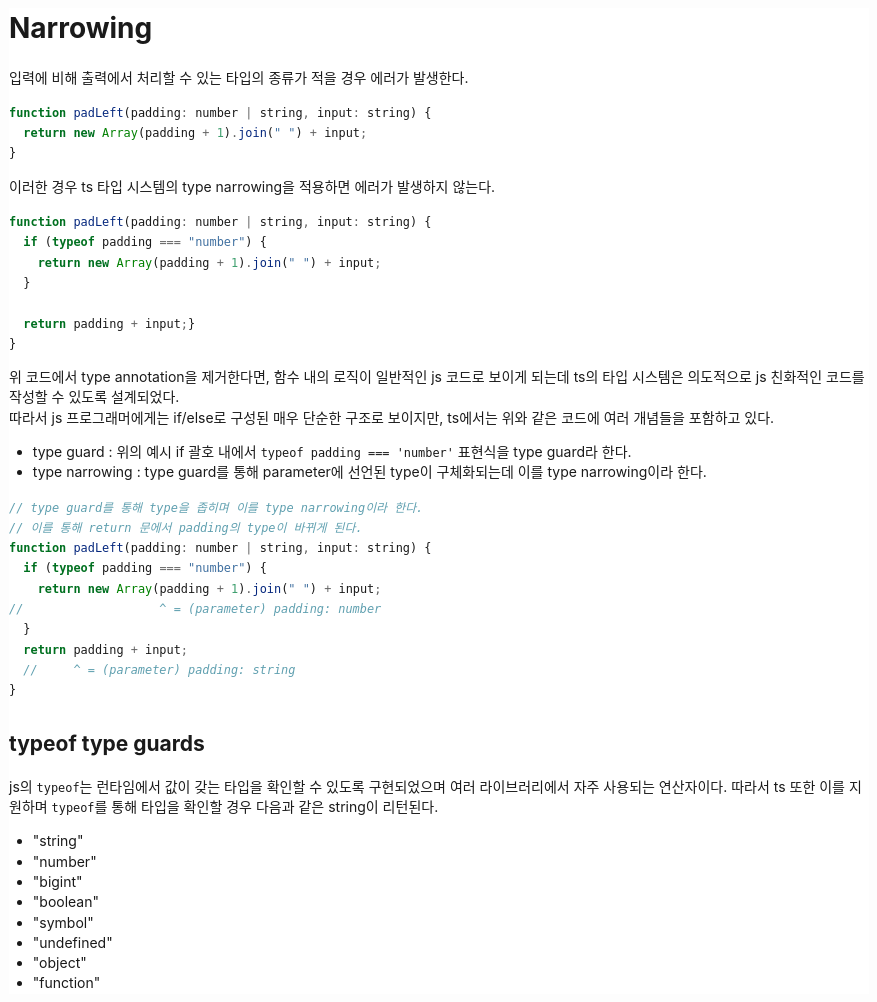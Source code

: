 # Narrowing

입력에 비해 출력에서 처리할 수 있는 타입의 종류가 적을 경우 에러가 발생한다.
```js
function padLeft(padding: number | string, input: string) {
  return new Array(padding + 1).join(" ") + input;
}
```

이러한 경우 ts 타입 시스템의 type narrowing을 적용하면 에러가 발생하지 않는다.
```js
function padLeft(padding: number | string, input: string) {
  if (typeof padding === "number") {
    return new Array(padding + 1).join(" ") + input;
  }

  return padding + input;}
}
```

위 코드에서 type annotation을 제거한다면, 함수 내의 로직이 일반적인 js 코드로 보이게 되는데 ts의 타입 시스템은 의도적으로 js 친화적인 코드를 작성할 수 있도록 설계되었다.  
따라서 js 프로그래머에게는 if/else로 구성된 매우 단순한 구조로 보이지만, ts에서는 위와 같은 코드에 여러 개념들을 포함하고 있다.  

- type guard : 위의 예시 if 괄호 내에서 `typeof padding === 'number'` 표현식을 type guard라 한다.
- type narrowing : type guard를 통해 parameter에 선언된 type이 구체화되는데 이를 type narrowing이라 한다. 

```js
// type guard를 통해 type을 좁히며 이를 type narrowing이라 한다.
// 이를 통해 return 문에서 padding의 type이 바뀌게 된다.
function padLeft(padding: number | string, input: string) {
  if (typeof padding === "number") {
    return new Array(padding + 1).join(" ") + input;
//                   ^ = (parameter) padding: number
  }
  return padding + input;
  //     ^ = (parameter) padding: string
}
```

## typeof type guards

js의 `typeof`는 런타임에서 값이 갖는 타입을 확인할 수 있도록 구현되었으며 여러 라이브러리에서 자주 사용되는 연산자이다. 따라서 ts 또한 이를 지원하며 `typeof`를 통해 타입을 확인할 경우 다음과 같은 string이 리턴된다.
- "string"
- "number"
- "bigint"
- "boolean"
- "symbol"
- "undefined"
- "object"
- "function"
